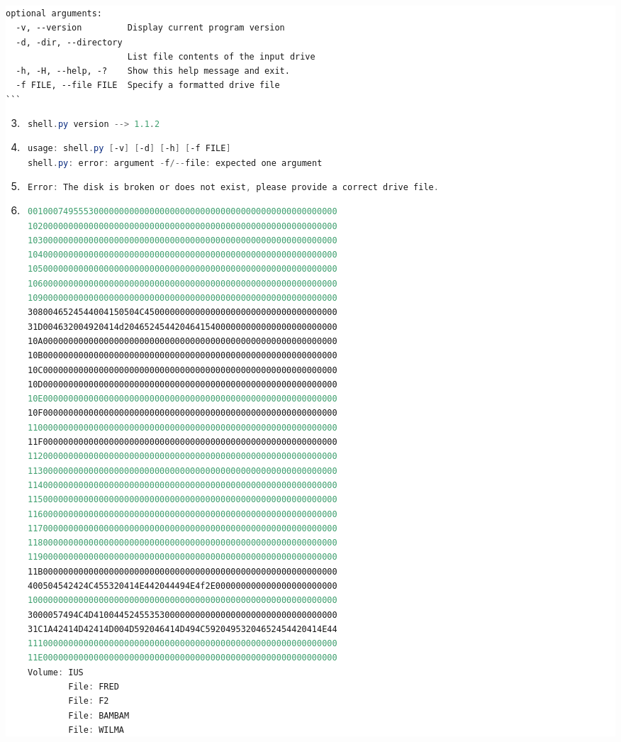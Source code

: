     optional arguments:
      -v, --version         Display current program version
      -d, -dir, --directory
                            List file contents of the input drive
      -h, -H, --help, -?    Show this help message and exit.
      -f FILE, --file FILE  Specify a formatted drive file
    ```

3. ```powershell
    shell.py version --> 1.1.2
    ```

4. ```powershell
    usage: shell.py [-v] [-d] [-h] [-f FILE]
    shell.py: error: argument -f/--file: expected one argument
    ```

5. ```powershell
    Error: The disk is broken or does not exist, please provide a correct drive file.
    ```

6. ```powershell
    0010007495553000000000000000000000000000000000000000000000000
    1020000000000000000000000000000000000000000000000000000000000
    1030000000000000000000000000000000000000000000000000000000000
    1040000000000000000000000000000000000000000000000000000000000
    1050000000000000000000000000000000000000000000000000000000000
    1060000000000000000000000000000000000000000000000000000000000
    1090000000000000000000000000000000000000000000000000000000000
    3080046524544004150504C45000000000000000000000000000000000000
    31D004632004920414d204652454420464154000000000000000000000000
    10A0000000000000000000000000000000000000000000000000000000000
    10B0000000000000000000000000000000000000000000000000000000000
    10C0000000000000000000000000000000000000000000000000000000000
    10D0000000000000000000000000000000000000000000000000000000000
    10E0000000000000000000000000000000000000000000000000000000000
    10F0000000000000000000000000000000000000000000000000000000000
    1100000000000000000000000000000000000000000000000000000000000
    11F0000000000000000000000000000000000000000000000000000000000
    1120000000000000000000000000000000000000000000000000000000000
    1130000000000000000000000000000000000000000000000000000000000
    1140000000000000000000000000000000000000000000000000000000000
    1150000000000000000000000000000000000000000000000000000000000
    1160000000000000000000000000000000000000000000000000000000000
    1170000000000000000000000000000000000000000000000000000000000
    1180000000000000000000000000000000000000000000000000000000000
    1190000000000000000000000000000000000000000000000000000000000
    11B0000000000000000000000000000000000000000000000000000000000
    400504542424C455320414E442044494E4f2E000000000000000000000000
    1000000000000000000000000000000000000000000000000000000000000
    3000057494C4D410044524553530000000000000000000000000000000000
    31C1A42414D42414D004D592046414D494C59204953204652454420414E44
    1110000000000000000000000000000000000000000000000000000000000
    11E0000000000000000000000000000000000000000000000000000000000
    Volume: IUS
            File: FRED
            File: F2
            File: BAMBAM
            File: WILMA
    ```
